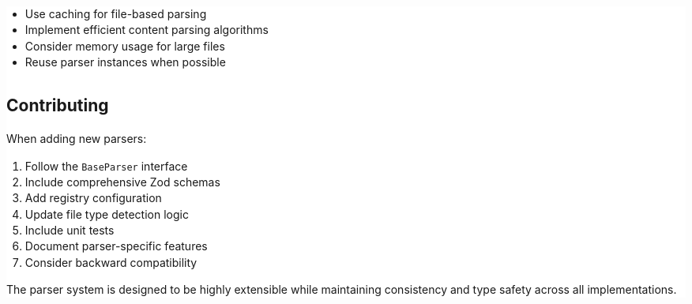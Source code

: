 - Use caching for file-based parsing
- Implement efficient content parsing algorithms
- Consider memory usage for large files
- Reuse parser instances when possible

## Contributing

When adding new parsers:

1. Follow the `BaseParser` interface
2. Include comprehensive Zod schemas
3. Add registry configuration
4. Update file type detection logic
5. Include unit tests
6. Document parser-specific features
7. Consider backward compatibility

The parser system is designed to be highly extensible while maintaining consistency and type safety across all implementations.
